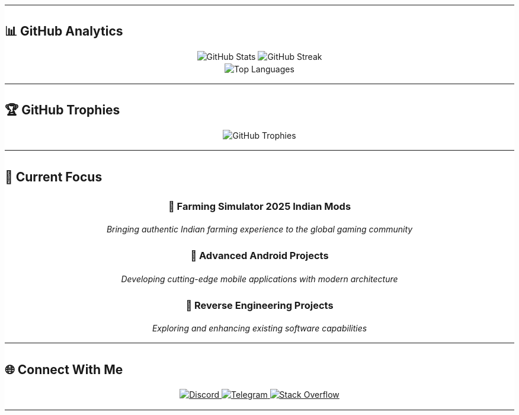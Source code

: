 </div>

---

## 📊 GitHub Analytics

<div align="center">
  <img width="49%" src="https://github-readme-stats.vercel.app/api?username=ISEKHON&show_icons=true&theme=radical&hide_border=true&count_private=true" alt="GitHub Stats"/>
  <img width="49%" src="https://github-readme-streak-stats.herokuapp.com/?user=ISEKHON&theme=radical&hide_border=true" alt="GitHub Streak"/>
</div>

<div align="center">
  <img width="60%" src="https://github-readme-stats.vercel.app/api/top-langs/?username=ISEKHON&layout=compact&theme=radical&hide_border=true&langs_count=8" alt="Top Languages"/>
</div>

---

## 🏆 GitHub Trophies

<div align="center">
  <img src="https://github-profile-trophy.vercel.app/?username=ISEKHON&theme=radical&no-frame=true&no-bg=true&margin-w=4&row=1" alt="GitHub Trophies"/>
</div>

---

## 🎯 Current Focus

<div align="center">

### 🚜 **Farming Simulator 2025 Indian Mods**
*Bringing authentic Indian farming experience to the global gaming community*

### 📱 **Advanced Android Projects**
*Developing cutting-edge mobile applications with modern architecture*

### 🔧 **Reverse Engineering Projects**
*Exploring and enhancing existing software capabilities*

</div>

---

## 🌐 Connect With Me

<div align="center">
  <a href="https://discord.com/users/442551893638512660">
    <img src="https://img.shields.io/badge/Discord-%235865F2.svg?style=for-the-badge&logo=discord&logoColor=white" alt="Discord"/>
  </a>
  <a href="https://t.me/MrCode_403">
    <img src="https://img.shields.io/badge/Telegram-2CA5E0?style=for-the-badge&logo=telegram&logoColor=white" alt="Telegram"/>
  </a>
  <a href="https://stackoverflow.com/users/9613353">
    <img src="https://img.shields.io/badge/-Stackoverflow-FE7A16?style=for-the-badge&logo=stack-overflow&logoColor=white" alt="Stack Overflow"/>
  </a>
</div>

---